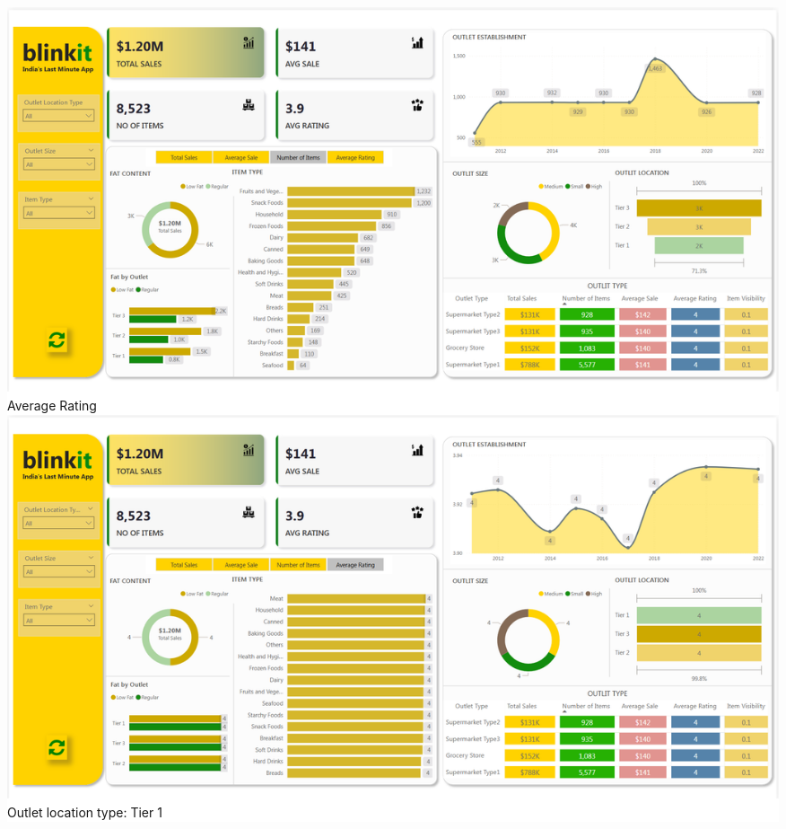 ![BlinkIT Power BI Dashboard](https://github.com/EimanDaoud/Blinkit-Project/blob/main/Images/Dashboard%203_no%20of%20items.png?raw=true)
Average Rating
![BlinkIT Power BI Dashboard](https://github.com/EimanDaoud/Blinkit-Project/blob/main/Images/Dashboard%204_avg%20rating.png?raw=true)
Outlet location type: Tier 1